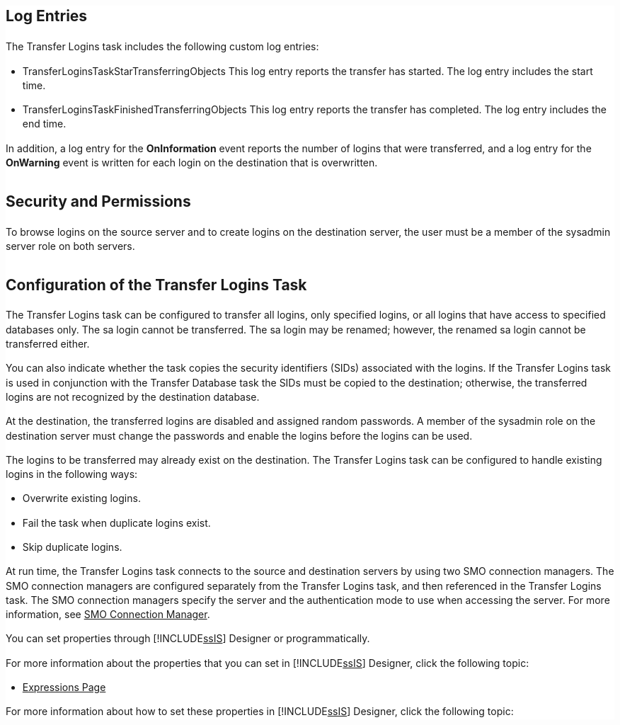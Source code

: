 ## Log Entries  
 The Transfer Logins task includes the following custom log entries:  
  
-   TransferLoginsTaskStarTransferringObjects    This log entry reports the transfer has started. The log entry includes the start time.  
  
-   TransferLoginsTaskFinishedTransferringObjects   This log entry reports the transfer has completed. The log entry includes the end time.  
  
 In addition, a log entry for the **OnInformation** event reports the number of logins that were transferred, and a log entry for the **OnWarning** event is written for each login on the destination that is overwritten.  
  
## Security and Permissions  
 To browse logins on the source server and to create logins on the destination server, the user must be a member of the sysadmin server role on both servers.  
  
## Configuration of the Transfer Logins Task  
 The Transfer Logins task can be configured to transfer all logins, only specified logins, or all logins that have access to specified databases only. The sa login cannot be transferred. The sa login may be renamed; however, the renamed sa login cannot be transferred either.  
  
 You can also indicate whether the task copies the security identifiers (SIDs) associated with the logins. If the Transfer Logins task is used in conjunction with the Transfer Database task the SIDs must be copied to the destination; otherwise, the transferred logins are not recognized by the destination database.  
  
 At the destination, the transferred logins are disabled and assigned random passwords. A member of the sysadmin role on the destination server must change the passwords and enable the logins before the logins can be used.  
  
 The logins to be transferred may already exist on the destination. The Transfer Logins task can be configured to handle existing logins in the following ways:  
  
-   Overwrite existing logins.  
  
-   Fail the task when duplicate logins exist.  
  
-   Skip duplicate logins.  
  
 At run time, the Transfer Logins task connects to the source and destination servers by using two SMO connection managers. The SMO connection managers are configured separately from the Transfer Logins task, and then referenced in the Transfer Logins task. The SMO connection managers specify the server and the authentication mode to use when accessing the server. For more information, see [SMO Connection Manager](../../integration-services/connection-manager/smo-connection-manager.md).  
  
 You can set properties through [!INCLUDE[ssIS](../../includes/ssis-md.md)] Designer or programmatically.  
  
 For more information about the properties that you can set in [!INCLUDE[ssIS](../../includes/ssis-md.md)] Designer, click the following topic:  
  
-   [Expressions Page](../../integration-services/expressions/expressions-page.md)  
  
 For more information about how to set these properties in [!INCLUDE[ssIS](../../includes/ssis-md.md)] Designer, click the following topic:  
  